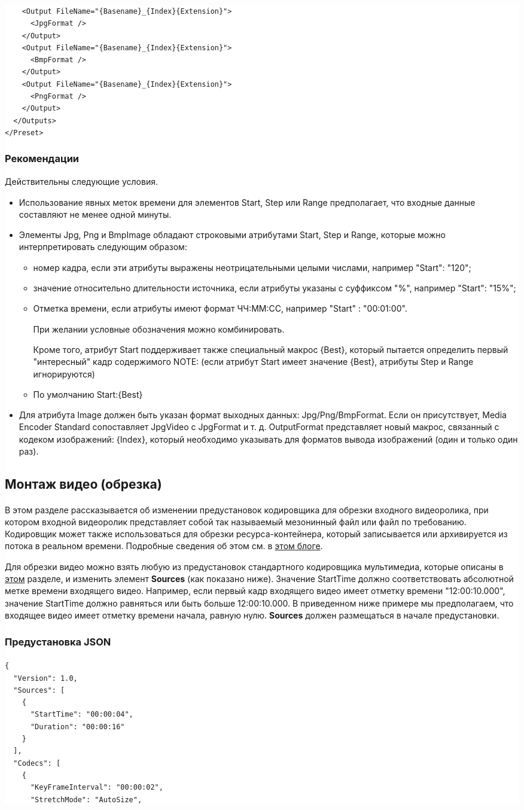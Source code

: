         <Output FileName="{Basename}_{Index}{Extension}">
          <JpgFormat />
        </Output>
        <Output FileName="{Basename}_{Index}{Extension}">
          <BmpFormat />
        </Output>
        <Output FileName="{Basename}_{Index}{Extension}">
          <PngFormat />
        </Output>
      </Outputs>
    </Preset>

### <a name="considerations"></a>Рекомендации

Действительны следующие условия.

* Использование явных меток времени для элементов Start, Step или Range предполагает, что входные данные составляют не менее одной минуты.
* Элементы Jpg, Png и BmpImage обладают строковыми атрибутами Start, Step и Range, которые можно интерпретировать следующим образом:

  * номер кадра, если эти атрибуты выражены неотрицательными целыми числами, например "Start": "120";
  * значение относительно длительности источника, если атрибуты указаны с суффиксом "%", например "Start": "15%";
  * Отметка времени, если атрибуты имеют формат ЧЧ:ММ:СС, например "Start" : "00:01:00".

    При желании условные обозначения можно комбинировать.

    Кроме того, атрибут Start поддерживает также специальный макрос {Best}, который пытается определить первый "интересный" кадр содержимого NOTE: (если атрибут Start имеет значение {Best}, атрибуты Step и Range игнорируются)
  * По умолчанию Start:{Best}
* Для атрибута Image должен быть указан формат выходных данных: Jpg/Png/BmpFormat. Если он присутствует, Media Encoder Standard сопоставляет JpgVideo с JpgFormat и т. д. OutputFormat представляет новый макрос, связанный с кодеком изображений: {Index}, который необходимо указывать для форматов вывода изображений (один и только один раз).

## <a id="trim_video"></a>Монтаж видео (обрезка)
В этом разделе рассказывается об изменении предустановок кодировщика для обрезки входного видеоролика, при котором входной видеоролик представляет собой так называемый мезонинный файл или файл по требованию. Кодировщик может также использоваться для обрезки ресурса-контейнера, который записывается или архивируется из потока в реальном времени. Подробные сведения об этом см. в [этом блоге](https://azure.microsoft.com/blog/sub-clipping-and-live-archive-extraction-with-media-encoder-standard/).

Для обрезки видео можно взять любую из предустановок стандартного кодировщика мультимедиа, которые описаны в [этом](media-services-mes-presets-overview.md) разделе, и изменить элемент **Sources** (как показано ниже). Значение StartTime должно соответствовать абсолютной метке времени входящего видео. Например, если первый кадр входящего видео имеет отметку времени "12:00:10.000", значение StartTime должно равняться или быть больше 12:00:10.000. В приведенном ниже примере мы предполагаем, что входящее видео имеет отметку времени начала, равную нулю. **Sources** должен размещаться в начале предустановки.

### <a id="json"></a>Предустановка JSON
    {
      "Version": 1.0,
      "Sources": [
        {
          "StartTime": "00:00:04",
          "Duration": "00:00:16"
        }
      ],
      "Codecs": [
        {
          "KeyFrameInterval": "00:00:02",
          "StretchMode": "AutoSize",